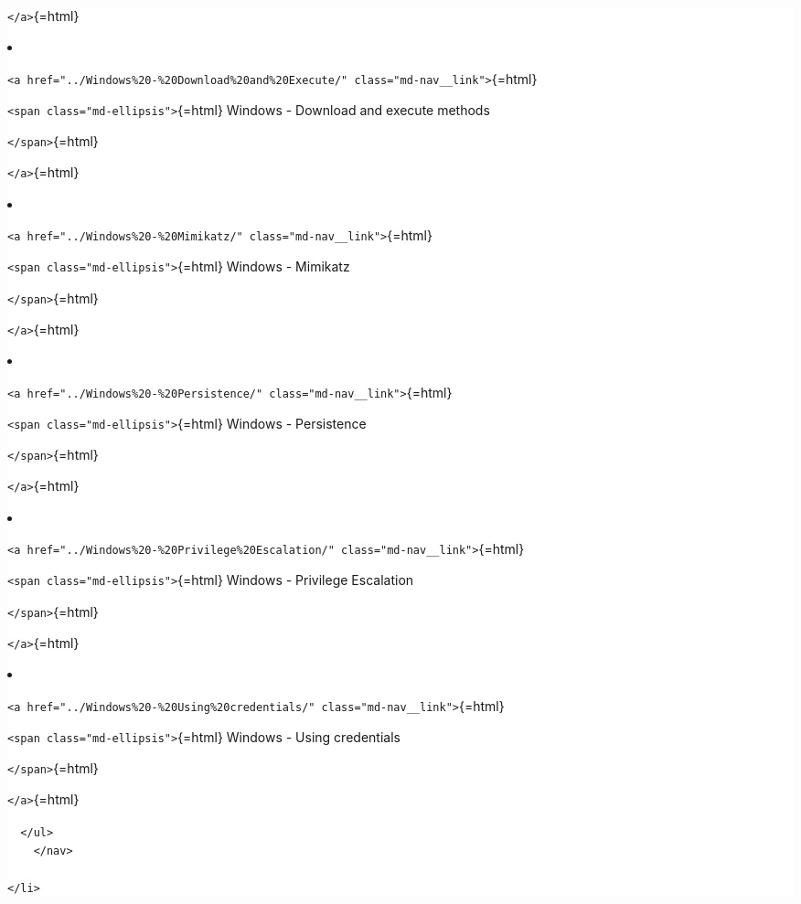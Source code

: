 `</a>`{=html}
</li>
<li class="md-nav__item">

`<a href="../Windows%20-%20Download%20and%20Execute/" class="md-nav__link">`{=html}

`<span class="md-ellipsis">`{=html} Windows - Download and execute
methods

`</span>`{=html}

`</a>`{=html}
</li>
<li class="md-nav__item">

`<a href="../Windows%20-%20Mimikatz/" class="md-nav__link">`{=html}

`<span class="md-ellipsis">`{=html} Windows - Mimikatz

`</span>`{=html}

`</a>`{=html}
</li>
<li class="md-nav__item">

`<a href="../Windows%20-%20Persistence/" class="md-nav__link">`{=html}

`<span class="md-ellipsis">`{=html} Windows - Persistence

`</span>`{=html}

`</a>`{=html}
</li>
<li class="md-nav__item">

`<a href="../Windows%20-%20Privilege%20Escalation/" class="md-nav__link">`{=html}

`<span class="md-ellipsis">`{=html} Windows - Privilege Escalation

`</span>`{=html}

`</a>`{=html}
</li>
<li class="md-nav__item">

`<a href="../Windows%20-%20Using%20credentials/" class="md-nav__link">`{=html}

`<span class="md-ellipsis">`{=html} Windows - Using credentials

`</span>`{=html}

`</a>`{=html}
</li>

      </ul>
        </nav>
      
    </li>




